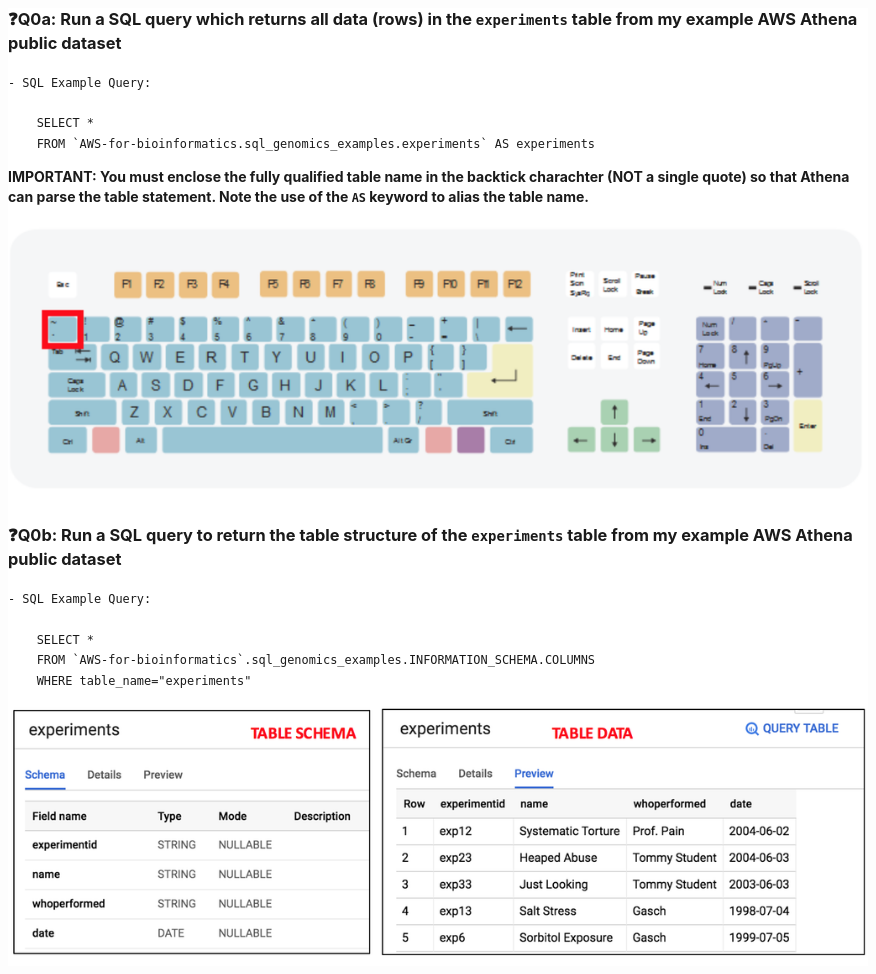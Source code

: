 ### ❓Q0a: Run a SQL query which returns all data (rows) in the `experiments` table from my example AWS Athena public dataset  

    - SQL Example Query: 

        SELECT *
        FROM `AWS-for-bioinformatics.sql_genomics_examples.experiments` AS experiments

**IMPORTANT: You must enclose the fully qualified table name in the backtick charachter (NOT a single quote) so that Athena can parse the table statement. Note the use of the `AS` keyword to alias the table name.**  

![backtick](/images/backtick.png)  
 

### ❓Q0b: Run a SQL query to return the table structure of the `experiments` table from my example AWS Athena public dataset  

    - SQL Example Query: 

        SELECT * 
        FROM `AWS-for-bioinformatics`.sql_genomics_examples.INFORMATION_SCHEMA.COLUMNS
        WHERE table_name="experiments"

![experiments table](/images/experiments.png)
